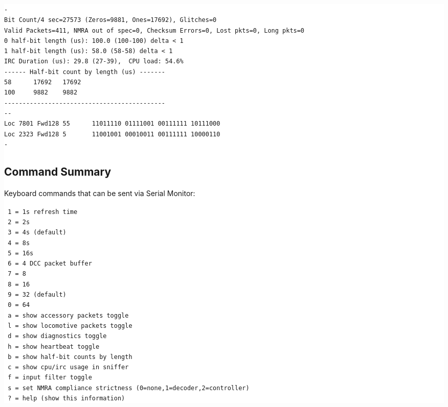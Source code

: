 ```
-
Bit Count/4 sec=27573 (Zeros=9881, Ones=17692), Glitches=0
Valid Packets=411, NMRA out of spec=0, Checksum Errors=0, Lost pkts=0, Long pkts=0
0 half-bit length (us): 100.0 (100-100) delta < 1
1 half-bit length (us): 58.0 (58-58) delta < 1
IRC Duration (us): 29.8 (27-39),  CPU load: 54.6%
------ Half-bit count by length (us) -------
58      17692   17692
100     9882    9882
--------------------------------------------
--
Loc 7801 Fwd128 55      11011110 01111001 00111111 10111000
Loc 2323 Fwd128 5       11001001 00010011 00111111 10000110
-
```


## Command Summary

Keyboard commands that can be sent via Serial Monitor:

```
 1 = 1s refresh time
 2 = 2s 
 3 = 4s (default)
 4 = 8s
 5 = 16s
 6 = 4 DCC packet buffer
 7 = 8
 8 = 16
 9 = 32 (default)
 0 = 64
 a = show accessory packets toggle
 l = show locomotive packets toggle
 d = show diagnostics toggle
 h = show heartbeat toggle
 b = show half-bit counts by length
 c = show cpu/irc usage in sniffer
 f = input filter toggle
 s = set NMRA compliance strictness (0=none,1=decoder,2=controller)
 ? = help (show this information)
```
